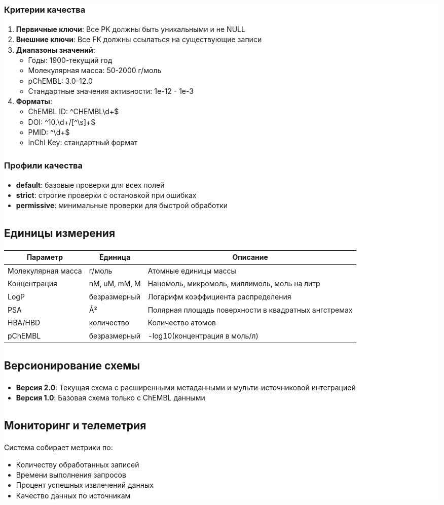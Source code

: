 ### Критерии качества

1. **Первичные ключи**: Все PK должны быть уникальными и не NULL
2. **Внешние ключи**: Все FK должны ссылаться на существующие записи
3. **Диапазоны значений**: 
   - Годы: 1900-текущий год
   - Молекулярная масса: 50-2000 г/моль
   - pChEMBL: 3.0-12.0
   - Стандартные значения активности: 1e-12 - 1e-3
4. **Форматы**:
   - ChEMBL ID: ^CHEMBL\d+$
   - DOI: ^10\.\d+/[^\s]+$
   - PMID: ^\d+$
   - InChI Key: стандартный формат

### Профили качества

- **default**: базовые проверки для всех полей
- **strict**: строгие проверки с остановкой при ошибках
- **permissive**: минимальные проверки для быстрой обработки

## Единицы измерения

| Параметр | Единица | Описание |
|----------|---------|----------|
| Молекулярная масса | г/моль | Атомные единицы массы |
| Концентрация | nM, uM, mM, M | Наномоль, микромоль, миллимоль, моль на литр |
| LogP | безразмерный | Логарифм коэффициента распределения |
| PSA | Å² | Полярная площадь поверхности в квадратных ангстремах |
| HBA/HBD | количество | Количество атомов |
| pChEMBL | безразмерный | -log10(концентрация в моль/л) |

## Версионирование схемы

- **Версия 2.0**: Текущая схема с расширенными метаданными и мульти-источниковой интеграцией
- **Версия 1.0**: Базовая схема только с ChEMBL данными

## Мониторинг и телеметрия

Система собирает метрики по:
- Количеству обработанных записей
- Времени выполнения запросов
- Процент успешных извлечений данных
- Качество данных по источникам
